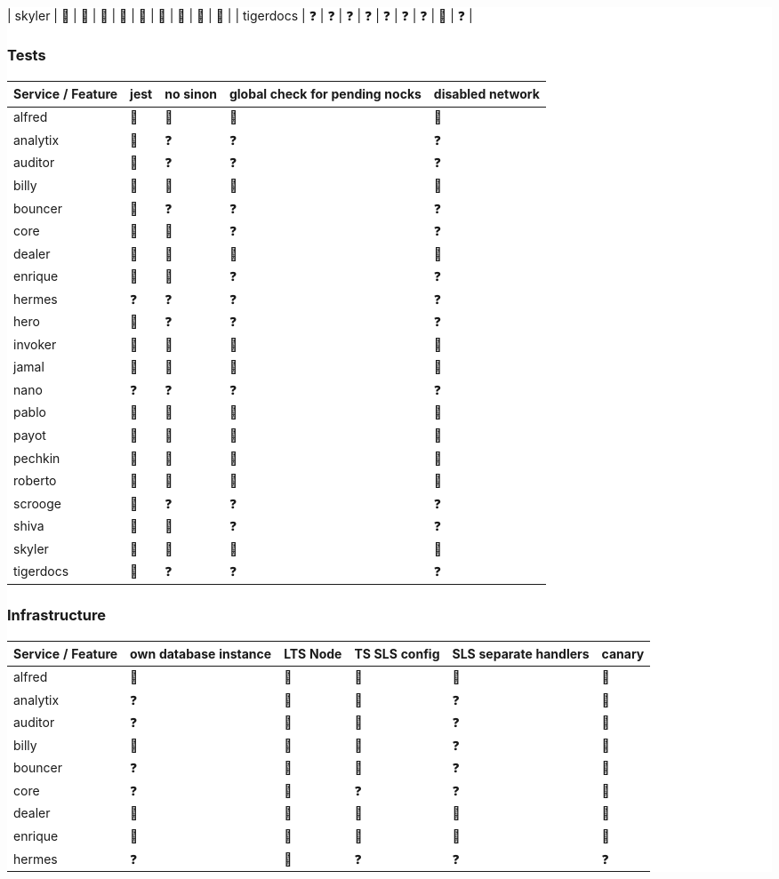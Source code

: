 | skyler            | 🍏            | 🍏       | 🍏             | 🍏         | 🍏            | 🍏    | 🍏                   | 🍏           | 🍏          |
| tigerdocs         | ❓            | ❓       | ❓             | ❓         | ❓            | ❓    | ❓                   | 🍏           | ❓          |

### Tests

| Service / Feature | jest | no sinon | global check for pending nocks | disabled network |
| ----------------- | ---- | -------- | ------------------------------ | ---------------- |
| alfred            | 🍏   | 🍏       | 🍏                             | 🍏               |
| analytix          | 🍅   | ❓       | ❓                             | ❓               |
| auditor           | 🍏   | ❓       | ❓                             | ❓               |
| billy             | 🍏   | 🍅       | 🍏                             | 🍏               |
| bouncer           | 🍅   | ❓       | ❓                             | ❓               |
| core              | 🍅   | 🍅       | ❓                             | ❓               |
| dealer            | 🍏   | 🍏       | 🍏                             | 🍏               |
| enrique           | 🍏   | 🍏       | ❓                             | ❓               |
| hermes            | ❓   | ❓       | ❓                             | ❓               |
| hero              | 🍅   | ❓       | ❓                             | ❓               |
| invoker           | 🍏   | 🍏       | 🍏                             | 🍏               |
| jamal             | 🍏   | 🍅       | 🍅                             | 🍏               |
| nano              | ❓   | ❓       | ❓                             | ❓               |
| pablo             | 🍏   | 🍏       | 🍏                             | 🍏               |
| payot             | 🍏   | 🍏       | 🍏                             | 🍏               |
| pechkin           | 🍏   | 🍅       | 🍅                             | 🍏               |
| roberto           | 🍏   | 🍅       | 🍏                             | 🍏               |
| scrooge           | 🍏   | ❓       | ❓                             | ❓               |
| shiva             | 🍏   | 🍏       | ❓                             | ❓               |
| skyler            | 🍏   | 🍏       | 🍏                             | 🍏               |
| tigerdocs         | 🍅   | ❓       | ❓                             | ❓               |

### Infrastructure

| Service / Feature | own database instance | LTS Node | TS SLS config | SLS separate handlers | canary |
| ----------------- | --------------------- | -------- | ------------- | --------------------- | ------ |
| alfred            | 🍏                    | 🍏       | 🍏            | 🍏                    | 🍏     |
| analytix          | ❓                    | 🍅       | 🍏            | ❓                    | 🍏     |
| auditor           | ❓                    | 🍅       | 🍏            | ❓                    | 🍏     |
| billy             | 🍏                    | 🍅       | 🍏            | ❓                    | 🍏     |
| bouncer           | ❓                    | 🍅       | 🍏            | ❓                    | 🍏     |
| core              | ❓                    | 🍅       | ❓            | ❓                    | 🍅     |
| dealer            | 🍏                    | 🍅       | 🍏            | 🍏                    | 🍏     |
| enrique           | 🍏                    | 🍅       | 🍏            | 🍏                    | 🍏     |
| hermes            | ❓                    | 🍅       | ❓            | ❓                    | ❓     |